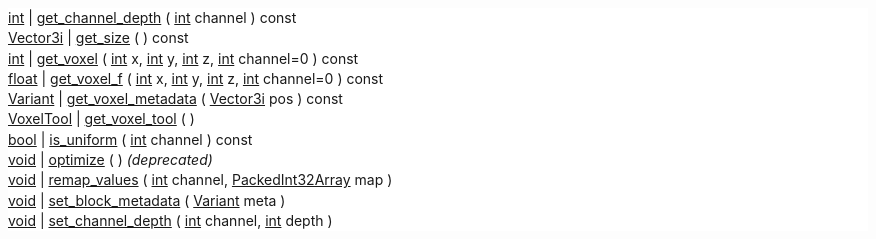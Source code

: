 [int](https://docs.godotengine.org/en/stable/classes/class_int.html)            | [get_channel_depth](#i_get_channel_depth) ( [int](https://docs.godotengine.org/en/stable/classes/class_int.html) channel ) const                                                                                                                                                                                                                                                                                                                   
[Vector3i](https://docs.godotengine.org/en/stable/classes/class_vector3i.html)  | [get_size](#i_get_size) ( ) const                                                                                                                                                                                                                                                                                                                                                                                                                  
[int](https://docs.godotengine.org/en/stable/classes/class_int.html)            | [get_voxel](#i_get_voxel) ( [int](https://docs.godotengine.org/en/stable/classes/class_int.html) x, [int](https://docs.godotengine.org/en/stable/classes/class_int.html) y, [int](https://docs.godotengine.org/en/stable/classes/class_int.html) z, [int](https://docs.godotengine.org/en/stable/classes/class_int.html) channel=0 ) const                                                                                                         
[float](https://docs.godotengine.org/en/stable/classes/class_float.html)        | [get_voxel_f](#i_get_voxel_f) ( [int](https://docs.godotengine.org/en/stable/classes/class_int.html) x, [int](https://docs.godotengine.org/en/stable/classes/class_int.html) y, [int](https://docs.godotengine.org/en/stable/classes/class_int.html) z, [int](https://docs.godotengine.org/en/stable/classes/class_int.html) channel=0 ) const                                                                                                     
[Variant](https://docs.godotengine.org/en/stable/classes/class_variant.html)    | [get_voxel_metadata](#i_get_voxel_metadata) ( [Vector3i](https://docs.godotengine.org/en/stable/classes/class_vector3i.html) pos ) const                                                                                                                                                                                                                                                                                                           
[VoxelTool](VoxelTool.md)                                                       | [get_voxel_tool](#i_get_voxel_tool) ( )                                                                                                                                                                                                                                                                                                                                                                                                            
[bool](https://docs.godotengine.org/en/stable/classes/class_bool.html)          | [is_uniform](#i_is_uniform) ( [int](https://docs.godotengine.org/en/stable/classes/class_int.html) channel ) const                                                                                                                                                                                                                                                                                                                                 
[void](#)                                                                       | [optimize](#i_optimize) ( )  *(deprecated)*                                                                                                                                                                                                                                                                                                                                                                                                        
[void](#)                                                                       | [remap_values](#i_remap_values) ( [int](https://docs.godotengine.org/en/stable/classes/class_int.html) channel, [PackedInt32Array](https://docs.godotengine.org/en/stable/classes/class_packedint32array.html) map )                                                                                                                                                                                                                               
[void](#)                                                                       | [set_block_metadata](#i_set_block_metadata) ( [Variant](https://docs.godotengine.org/en/stable/classes/class_variant.html) meta )                                                                                                                                                                                                                                                                                                                  
[void](#)                                                                       | [set_channel_depth](#i_set_channel_depth) ( [int](https://docs.godotengine.org/en/stable/classes/class_int.html) channel, [int](https://docs.godotengine.org/en/stable/classes/class_int.html) depth )                                                                                                                                                                                                                                             